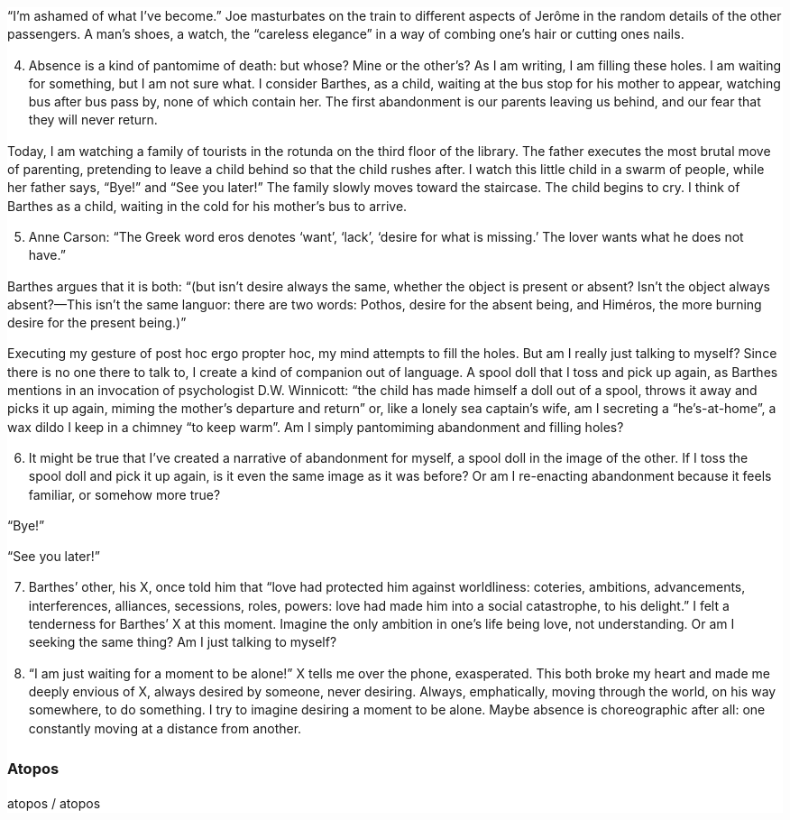 “I’m ashamed of what I’ve become.” Joe masturbates on the train to different aspects of Jerôme in the random details of the other passengers. A man’s shoes, a watch, the  “careless elegance” in a way of combing one’s hair or cutting ones nails.


4.	  Absence is a kind of pantomime of death: but whose? Mine or the other’s? As I am writing, I am filling these holes. I am waiting for something, but I am not sure what. I consider Barthes, as a child, waiting at the bus stop for his mother to appear, watching bus after bus pass by, none of which contain her. The first abandonment is our parents leaving us behind, and our fear that they will never return. 

Today, I am watching a family of tourists in the rotunda on the third floor of the library. The father executes the most brutal move of parenting, pretending to leave a child behind so that the child rushes after. I watch this little child in a swarm of people, while her father says, “Bye!” and “See you later!” The family slowly moves toward the staircase. The child begins to cry. I think of Barthes as a child, waiting in the cold for his mother’s bus to arrive. 


5.	Anne Carson: “The Greek word eros denotes ‘want’, ‘lack’, ‘desire for what is missing.’ The lover wants what he does not have.” 

Barthes argues that it is both: “(but isn’t desire always the same, whether the object is present or absent? Isn’t the object always absent?—This isn’t the same languor: there are two words: Pothos, desire for the absent being, and Himéros, the more burning desire for the present being.)” 

Executing my gesture of post hoc ergo propter hoc, my mind attempts to fill the holes. But am I really just talking to myself? Since there is no one there to talk to, I create a kind of companion out of language. A spool doll that I toss and pick up again, as Barthes mentions in an invocation of psychologist D.W. Winnicott: “the child has made himself a doll out of a spool, throws it away and picks it up again, miming the mother’s departure and return” or, like a lonely sea captain’s wife, am I secreting a “he’s-at-home”, a wax dildo I keep in a chimney “to keep warm”. Am I simply pantomiming abandonment and filling holes?


6.	It might be true that I’ve created a narrative of abandonment for myself, a spool doll in the image of the other. If I toss the spool doll and pick it up again, is it even the same image as it was before? Or am I re-enacting abandonment because it feels familiar, or somehow more true? 

“Bye!”

“See you later!”  


7.	Barthes’ other, his X, once told him that “love had protected him against worldliness: coteries, ambitions, advancements, interferences, alliances, secessions, roles, powers: love had made him into a social catastrophe, to his delight.” I felt a tenderness for Barthes’ X at this moment. Imagine the only ambition in one’s life being love, not understanding. Or am I seeking the same thing? Am I just talking to myself?



8. “I am just waiting for a moment to be alone!” X tells me over the phone, exasperated. This both broke my heart and made me deeply envious of X, always desired by someone, never desiring. Always, emphatically, moving through the world, on his way somewhere, to do something. I try to imagine desiring a moment to be alone. Maybe absence is choreographic after all: one constantly moving at a distance from another.


<h3>Atopos</h3>
atopos / atopos
